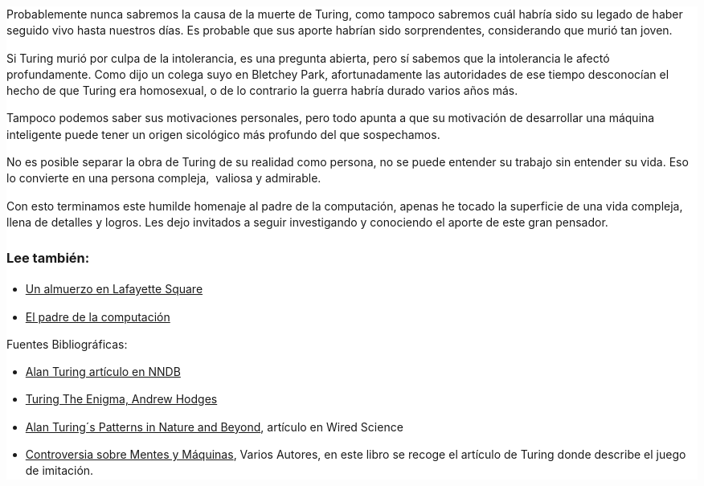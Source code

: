 Probablemente nunca sabremos la causa de la muerte de Turing, como tampoco sabremos cuál habría sido su legado de haber seguido vivo hasta nuestros días. Es probable que sus aporte habrían sido sorprendentes, considerando que murió tan joven.

Si Turing murió por culpa de la intolerancia, es una pregunta abierta, pero sí sabemos que la intolerancia le afectó profundamente. Como dijo un colega suyo en Bletchey Park, afortunadamente las autoridades de ese tiempo desconocían el hecho de que Turing era homosexual, o de lo contrario la guerra habría durado varios años más.

Tampoco podemos saber sus motivaciones personales, pero todo apunta a que su motivación de desarrollar una máquina inteligente puede tener un origen sicológico más profundo del que sospechamos.

No es posible separar la obra de Turing de su realidad como persona, no se puede entender su trabajo sin entender su vida. Eso lo convierte en una persona compleja,  valiosa y admirable.

Con esto terminamos este humilde homenaje al padre de la computación, apenas he tocado la superficie de una vida compleja, llena de detalles y logros. Les dejo invitados a seguir investigando y conociendo el aporte de este gran pensador.



### Lee también:



	
  * [Un almuerzo en Lafayette Square](https://www.lnds.net/blog/lnds/2012/3/31/un-almuerzo-en-lafayette-square)

	
  * [El padre de la computación](http://www.lnds.net/blog/lnds/2012/6/17/el-padre-de-la-computacion)


Fuentes Bibliográficas:

	
  * [Alan Turing artículo en NNDB](http://www.nndb.com/people/952/000023883/)

	
  * [Turing The Enigma, Andrew Hodges](http://amzn.to/NfivHu)

	
  * [Alan Turing´s Patterns in Nature and Beyond](http://www.wired.com/wiredscience/2011/02/turing-patterns/), artículo en Wired Science

	
  * [Controversia sobre Mentes y Máquinas](http://amzn.to/KGOX9A), Varios Autores, en este libro se recoge el artículo de Turing donde describe el juego de imitación.


